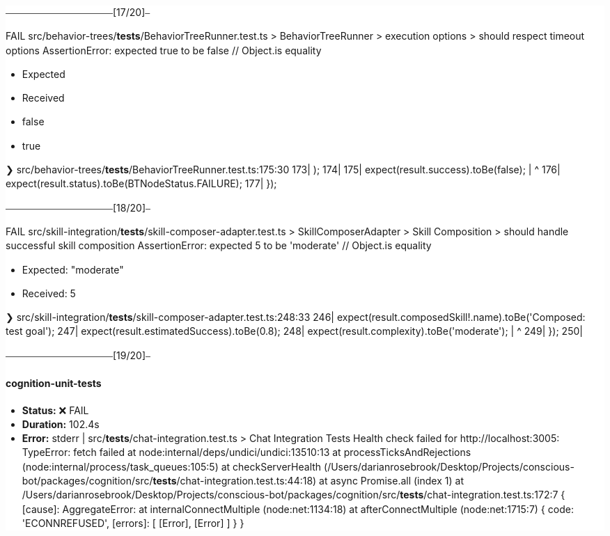 ⎯⎯⎯⎯⎯⎯⎯⎯⎯⎯⎯⎯⎯⎯⎯⎯⎯⎯⎯⎯⎯⎯[17/20]⎯

 FAIL  src/behavior-trees/__tests__/BehaviorTreeRunner.test.ts > BehaviorTreeRunner > execution options > should respect timeout options
AssertionError: expected true to be false // Object.is equality

- Expected
+ Received

- false
+ true

 ❯ src/behavior-trees/__tests__/BehaviorTreeRunner.test.ts:175:30
    173|       );
    174| 
    175|       expect(result.success).toBe(false);
       |                              ^
    176|       expect(result.status).toBe(BTNodeStatus.FAILURE);
    177|     });

⎯⎯⎯⎯⎯⎯⎯⎯⎯⎯⎯⎯⎯⎯⎯⎯⎯⎯⎯⎯⎯⎯[18/20]⎯

 FAIL  src/skill-integration/__tests__/skill-composer-adapter.test.ts > SkillComposerAdapter > Skill Composition > should handle successful skill composition
AssertionError: expected 5 to be 'moderate' // Object.is equality

- Expected: 
"moderate"

+ Received: 
5

 ❯ src/skill-integration/__tests__/skill-composer-adapter.test.ts:248:33
    246|       expect(result.composedSkill!.name).toBe('Composed: test goal');
    247|       expect(result.estimatedSuccess).toBe(0.8);
    248|       expect(result.complexity).toBe('moderate');
       |                                 ^
    249|     });
    250| 

⎯⎯⎯⎯⎯⎯⎯⎯⎯⎯⎯⎯⎯⎯⎯⎯⎯⎯⎯⎯⎯⎯[19/20]⎯




#### cognition-unit-tests
- **Status:** ❌ FAIL
- **Duration:** 102.4s
- **Error:** stderr | src/__tests__/chat-integration.test.ts > Chat Integration Tests
Health check failed for http://localhost:3005: TypeError: fetch failed
    at node:internal/deps/undici/undici:13510:13
    at processTicksAndRejections (node:internal/process/task_queues:105:5)
    at checkServerHealth (/Users/darianrosebrook/Desktop/Projects/conscious-bot/packages/cognition/src/__tests__/chat-integration.test.ts:44:18)
    at async Promise.all (index 1)
    at /Users/darianrosebrook/Desktop/Projects/conscious-bot/packages/cognition/src/__tests__/chat-integration.test.ts:172:7 {
  [cause]: AggregateError: 
      at internalConnectMultiple (node:net:1134:18)
      at afterConnectMultiple (node:net:1715:7) {
    code: 'ECONNREFUSED',
    [errors]: [ [Error], [Error] ]
  }
}
